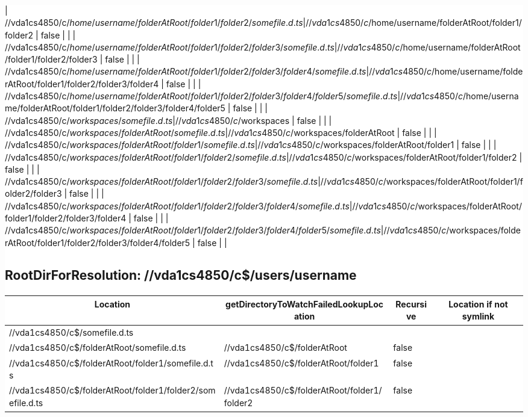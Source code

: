 | //vda1cs4850/c$/home/username/folderAtRoot/folder1/folder2/somefile.d.ts                                    | //vda1cs4850/c$/home/username/folderAtRoot/folder1/folder2                                                  | false     |                                                                                                             |
| //vda1cs4850/c$/home/username/folderAtRoot/folder1/folder2/folder3/somefile.d.ts                            | //vda1cs4850/c$/home/username/folderAtRoot/folder1/folder2/folder3                                          | false     |                                                                                                             |
| //vda1cs4850/c$/home/username/folderAtRoot/folder1/folder2/folder3/folder4/somefile.d.ts                    | //vda1cs4850/c$/home/username/folderAtRoot/folder1/folder2/folder3/folder4                                  | false     |                                                                                                             |
| //vda1cs4850/c$/home/username/folderAtRoot/folder1/folder2/folder3/folder4/folder5/somefile.d.ts            | //vda1cs4850/c$/home/username/folderAtRoot/folder1/folder2/folder3/folder4/folder5                          | false     |                                                                                                             |
| //vda1cs4850/c$/workspaces/somefile.d.ts                                                                    | //vda1cs4850/c$/workspaces                                                                                  | false     |                                                                                                             |
| //vda1cs4850/c$/workspaces/folderAtRoot/somefile.d.ts                                                       | //vda1cs4850/c$/workspaces/folderAtRoot                                                                     | false     |                                                                                                             |
| //vda1cs4850/c$/workspaces/folderAtRoot/folder1/somefile.d.ts                                               | //vda1cs4850/c$/workspaces/folderAtRoot/folder1                                                             | false     |                                                                                                             |
| //vda1cs4850/c$/workspaces/folderAtRoot/folder1/folder2/somefile.d.ts                                       | //vda1cs4850/c$/workspaces/folderAtRoot/folder1/folder2                                                     | false     |                                                                                                             |
| //vda1cs4850/c$/workspaces/folderAtRoot/folder1/folder2/folder3/somefile.d.ts                               | //vda1cs4850/c$/workspaces/folderAtRoot/folder1/folder2/folder3                                             | false     |                                                                                                             |
| //vda1cs4850/c$/workspaces/folderAtRoot/folder1/folder2/folder3/folder4/somefile.d.ts                       | //vda1cs4850/c$/workspaces/folderAtRoot/folder1/folder2/folder3/folder4                                     | false     |                                                                                                             |
| //vda1cs4850/c$/workspaces/folderAtRoot/folder1/folder2/folder3/folder4/folder5/somefile.d.ts               | //vda1cs4850/c$/workspaces/folderAtRoot/folder1/folder2/folder3/folder4/folder5                             | false     |                                                                                                             |

## RootDirForResolution: //vda1cs4850/c$/users/username

| Location                                                                                                    | getDirectoryToWatchFailedLookupLocation                                                                     | Recursive | Location if not symlink                                                                                     |
| ----------------------------------------------------------------------------------------------------------- | ----------------------------------------------------------------------------------------------------------- | --------- | ----------------------------------------------------------------------------------------------------------- |
| //vda1cs4850/c$/somefile.d.ts                                                                               |                                                                                                             |           |                                                                                                             |
| //vda1cs4850/c$/folderAtRoot/somefile.d.ts                                                                  | //vda1cs4850/c$/folderAtRoot                                                                                | false     |                                                                                                             |
| //vda1cs4850/c$/folderAtRoot/folder1/somefile.d.ts                                                          | //vda1cs4850/c$/folderAtRoot/folder1                                                                        | false     |                                                                                                             |
| //vda1cs4850/c$/folderAtRoot/folder1/folder2/somefile.d.ts                                                  | //vda1cs4850/c$/folderAtRoot/folder1/folder2                                                                | false     |                                                                                                             |